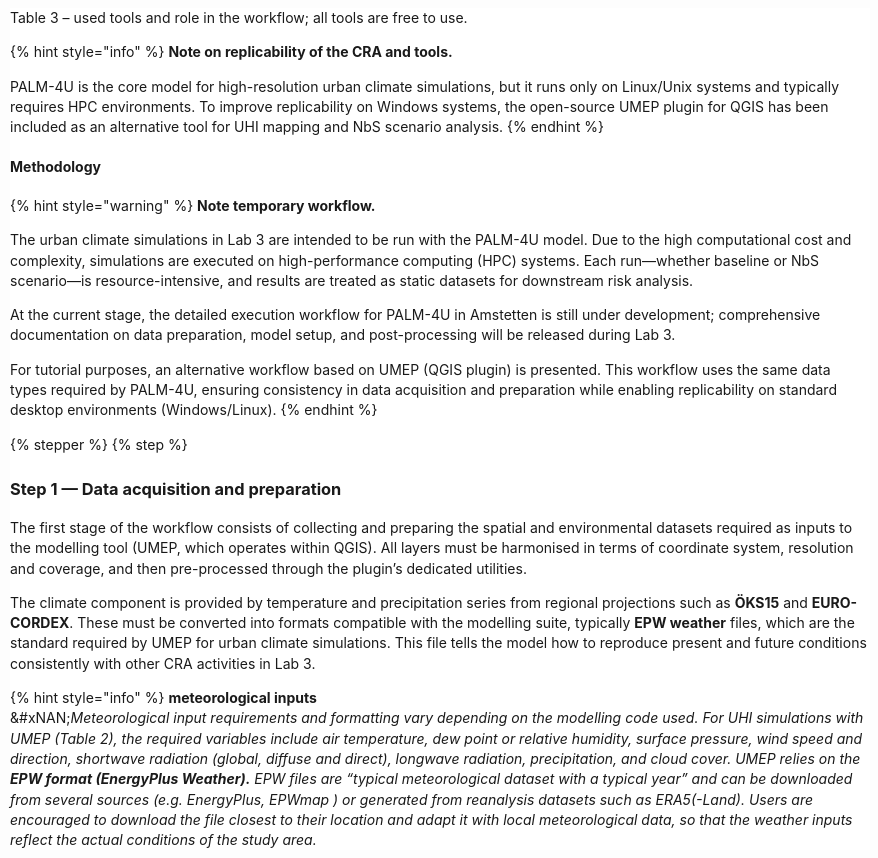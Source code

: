 Table 3 – used tools and role in the workflow; all tools are free to use.

{% hint style="info" %}
**Note on replicability of the CRA and tools.**

PALM-4U is the core model for high-resolution urban climate simulations, but it runs only on Linux/Unix systems and typically requires HPC environments. To improve replicability on Windows systems, the open-source UMEP plugin for QGIS has been included as an alternative tool for UHI mapping and NbS scenario analysis.
{% endhint %}

#### Methodology

{% hint style="warning" %}
**Note temporary workflow.**

The urban climate simulations in Lab 3 are intended to be run with the PALM-4U model. Due to the high computational cost and complexity, simulations are executed on high-performance computing (HPC) systems. Each run—whether baseline or NbS scenario—is resource-intensive, and results are treated as static datasets for downstream risk analysis.

At the current stage, the detailed execution workflow for PALM-4U in Amstetten is still under development; comprehensive documentation on data preparation, model setup, and post-processing will be released during Lab 3.

For tutorial purposes, an alternative workflow based on UMEP (QGIS plugin) is presented. This workflow uses the same data types required by PALM-4U, ensuring consistency in data acquisition and preparation while enabling replicability on standard desktop environments (Windows/Linux).
{% endhint %}

{% stepper %}
{% step %}
### Step 1 — Data acquisition and preparation

The first stage of the workflow consists of collecting and preparing the spatial and environmental datasets required as inputs to the modelling tool (UMEP, which operates within QGIS). All layers must be harmonised in terms of coordinate system, resolution and coverage, and then pre-processed through the plugin’s dedicated utilities.

The climate component is provided by temperature and precipitation series from regional projections such as **ÖKS15** and **EURO-CORDEX**. These must be converted into formats compatible with the modelling suite, typically **EPW weather** files, which are the standard required by UMEP for urban climate simulations. This file tells the model how to reproduce present and future conditions consistently with other CRA activities in Lab 3.

{% hint style="info" %}
**meteorological inputs**\
&#xNAN;_&#x4D;eteorological input requirements and formatting vary depending on the modelling code used. For UHI simulations with UMEP (Table 2), the required variables include air temperature, dew point or relative humidity, surface pressure, wind speed and direction, shortwave radiation (global, diffuse and direct), longwave radiation, precipitation, and cloud cover. UMEP relies on the **EPW format (EnergyPlus Weather).** EPW files are “typical meteorological dataset with a typical year” and can be downloaded from several sources (e.g. EnergyPlus, EPWmap ) or generated from reanalysis datasets such as ERA5(-Land). Users are encouraged to download the file closest to their location and adapt it with local meteorological data, so that the weather inputs reflect the actual conditions of the study area._
